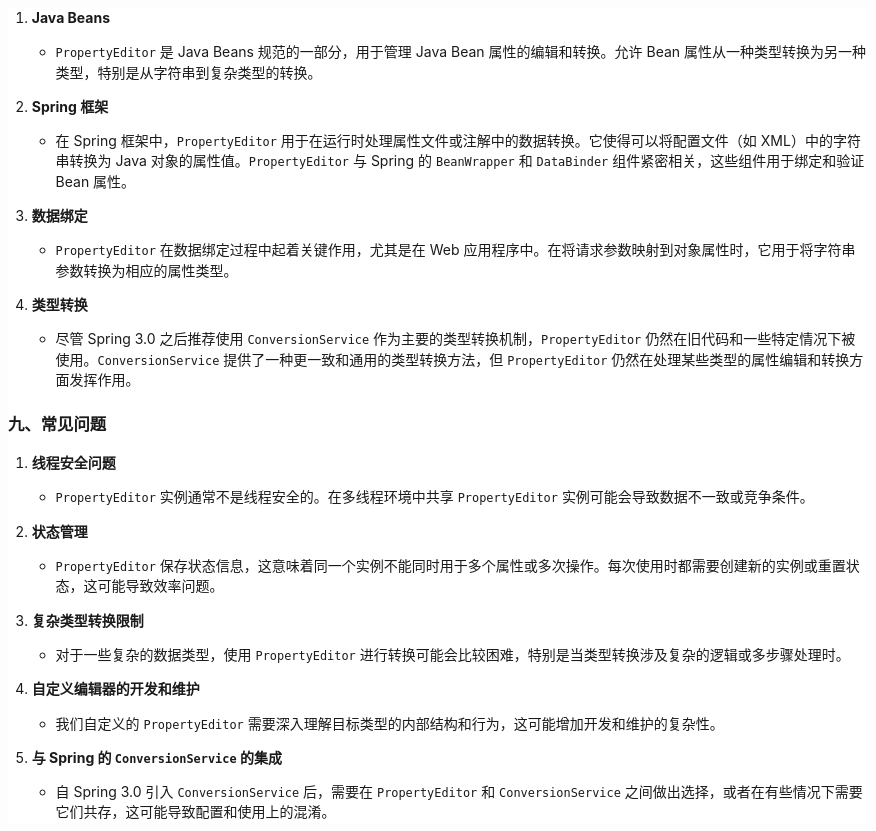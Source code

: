 1. **Java Beans**

   - `PropertyEditor` 是 Java Beans 规范的一部分，用于管理 Java Bean 属性的编辑和转换。允许 Bean 属性从一种类型转换为另一种类型，特别是从字符串到复杂类型的转换。

2. **Spring 框架**

   - 在 Spring 框架中，`PropertyEditor` 用于在运行时处理属性文件或注解中的数据转换。它使得可以将配置文件（如 XML）中的字符串转换为 Java 对象的属性值。`PropertyEditor` 与 Spring 的 `BeanWrapper` 和 `DataBinder` 组件紧密相关，这些组件用于绑定和验证 Bean 属性。

3. **数据绑定**

   - `PropertyEditor` 在数据绑定过程中起着关键作用，尤其是在 Web 应用程序中。在将请求参数映射到对象属性时，它用于将字符串参数转换为相应的属性类型。

4. **类型转换**

   - 尽管 Spring 3.0 之后推荐使用 `ConversionService` 作为主要的类型转换机制，`PropertyEditor` 仍然在旧代码和一些特定情况下被使用。`ConversionService` 提供了一种更一致和通用的类型转换方法，但 `PropertyEditor` 仍然在处理某些类型的属性编辑和转换方面发挥作用。

### 九、常见问题

1. **线程安全问题**

   - `PropertyEditor` 实例通常不是线程安全的。在多线程环境中共享 `PropertyEditor` 实例可能会导致数据不一致或竞争条件。

2. **状态管理**

   - `PropertyEditor` 保存状态信息，这意味着同一个实例不能同时用于多个属性或多次操作。每次使用时都需要创建新的实例或重置状态，这可能导致效率问题。

3. **复杂类型转换限制**

   - 对于一些复杂的数据类型，使用 `PropertyEditor` 进行转换可能会比较困难，特别是当类型转换涉及复杂的逻辑或多步骤处理时。

4. **自定义编辑器的开发和维护**

   - 我们自定义的 `PropertyEditor` 需要深入理解目标类型的内部结构和行为，这可能增加开发和维护的复杂性。

5. **与 Spring 的 `ConversionService` 的集成**

   - 自 Spring 3.0 引入 `ConversionService` 后，需要在 `PropertyEditor` 和 `ConversionService` 之间做出选择，或者在有些情况下需要它们共存，这可能导致配置和使用上的混淆。